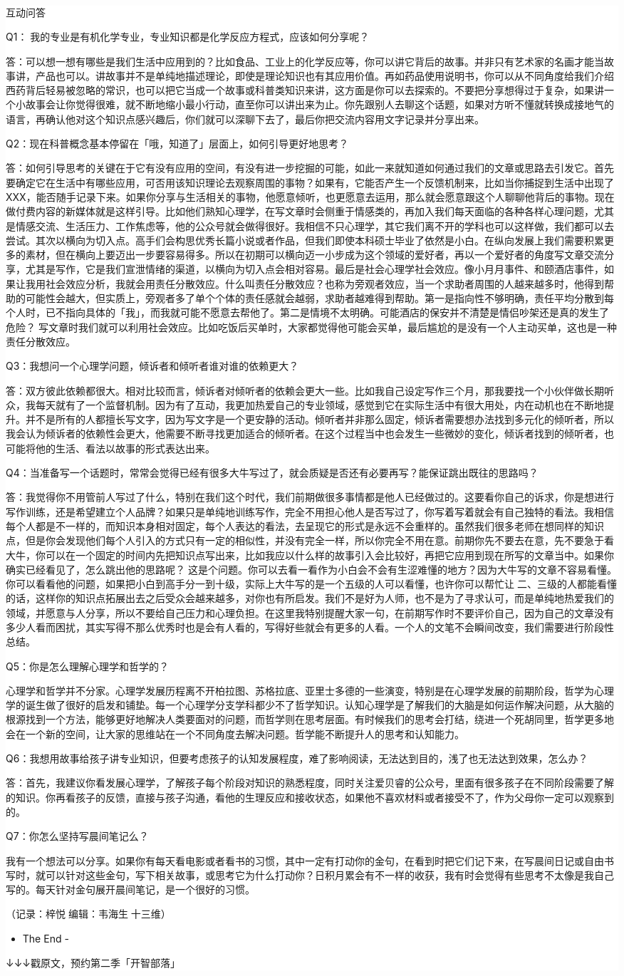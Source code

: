 互动问答

Q1： 我的专业是有机化学专业，专业知识都是化学反应方程式，应该如何分享呢？

答：可以想一想有哪些是我们生活中应用到的？比如食品、工业上的化学反应等，你可以讲它背后的故事。并非只有艺术家的名画才能当故事讲，产品也可以。讲故事并不是单纯地描述理论，即使是理论知识也有其应用价值。再如药品使用说明书，你可以从不同角度给我们介绍西药背后轻易被忽略的常识，也可以把它当成一个故事或科普类知识来讲，这方面是你可以去探索的。不要把分享想得过于复杂，如果讲一个小故事会让你觉得很难，就不断地缩小最小行动，直至你可以讲出来为止。你先跟别人去聊这个话题，如果对方听不懂就转换成接地气的语言，再确认他对这个知识点感兴趣后，你们就可以深聊下去了，最后你把交流内容用文字记录并分享出来。

Q2：现在科普概念基本停留在「哦，知道了」层面上，如何引导更好地思考？

答：如何引导思考的关键在于它有没有应用的空间，有没有进一步挖掘的可能，如此一来就知道如何通过我们的文章或思路去引发它。首先要确定它在生活中有哪些应用，可否用该知识理论去观察周围的事物？如果有，它能否产生一个反馈机制来，比如当你捕捉到生活中出现了 XXX，能否随手记录下来。如果你分享与生活相关的事物，他愿意倾听，也更愿意去运用，那么就会愿意跟这个人聊聊他背后的事物。现在做付费内容的新媒体就是这样引导。比如他们熟知心理学，在写文章时会侧重于情感类的，再加入我们每天面临的各种各样心理问题，尤其是情感交流、生活压力、工作焦虑等，他的公众号就会做得很好。我相信不只心理学，其它我们离不开的学科也可以这样做，我们都可以去尝试。其次以横向为切入点。高手们会构思优秀长篇小说或者作品，但我们即使本科硕士毕业了依然是小白。在纵向发展上我们需要积累更多的素材，但在横向上要迈出一步要容易得多。所以在初期可以横向迈一小步成为这个领域的爱好者，再以一个爱好者的角度写文章交流分享，尤其是写作，它是我们宣泄情绪的渠道，以横向为切入点会相对容易。最后是社会心理学社会效应。像小月月事件、和颐酒店事件，如果让我用社会效应分析，我就会用责任分散效应。什么叫责任分散效应？也称为旁观者效应，当一个求助者周围的人越来越多时，他得到帮助的可能性会越大，但实质上，旁观者多了单个个体的责任感就会越弱，求助者越难得到帮助。第一是指向性不够明确，责任平均分散到每个人时，已不指向具体的「我」，而我就可能不愿意去帮他了。第二是情境不太明确。可能酒店的保安并不清楚是情侣吵架还是真的发生了危险？ 写文章时我们就可以利用社会效应。比如吃饭后买单时，大家都觉得他可能会买单，最后尴尬的是没有一个人主动买单，这也是一种责任分散效应。

Q3：我想问一个心理学问题，倾诉者和倾听者谁对谁的依赖更大？

答：双方彼此依赖都很大。相对比较而言，倾诉者对倾听者的依赖会更大一些。比如我自己设定写作三个月，那我要找一个小伙伴做长期听众，我每天就有了一个监督机制。因为有了互动，我更加热爱自己的专业领域，感觉到它在实际生活中有很大用处，内在动机也在不断地提升。并不是所有的人都擅长写文字，因为写文字是一个更安静的活动。倾听者并非那么固定，倾诉者需要想办法找到多元化的倾听者，所以我会认为倾诉者的依赖性会更大，他需要不断寻找更加适合的倾听者。在这个过程当中也会发生一些微妙的变化，倾诉者找到的倾听者，也可能将他的生活、看法以故事的形式表达出来。

Q4：当准备写一个话题时，常常会觉得已经有很多大牛写过了，就会质疑是否还有必要再写？能保证跳出既往的思路吗？

答：我觉得你不用管前人写过了什么，特别在我们这个时代，我们前期做很多事情都是他人已经做过的。这要看你自己的诉求，你是想进行写作训练，还是希望建立个人品牌？如果只是单纯地训练写作，完全不用担心他人是否写过了，你写着写着就会有自己独特的看法。我相信每个人都是不一样的，而知识本身相对固定，每个人表达的看法，去呈现它的形式是永远不会重样的。虽然我们很多老师在想同样的知识点，但是你会发现他们每个人引入的方式只有一定的相似性，并没有完全一样，所以你完全不用在意。前期你先不要去在意，先不要急于看大牛，你可以在一个固定的时间内先把知识点写出来，比如我应以什么样的故事引入会比较好，再把它应用到现在所写的文章当中。如果你确实已经看见了，怎么跳出他的思路呢？ 这是个问题。你可以去看一看作为小白会不会有生涩难懂的地方？因为大牛写的文章不容易看懂。你可以看看他的问题，如果把小白到高手分一到十级，实际上大牛写的是一个五级的人可以看懂，也许你可以帮忙让 二、三级的人都能看懂的话，这样你的知识点拓展出去之后受众会越来越多，对你也有所启发。我们不是好为人师，也不是为了寻求认可，而是单纯地热爱我们的领域，并愿意与人分享，所以不要给自己压力和心理负担。在这里我特别提醒大家一句，在前期写作时不要评价自己，因为自己的文章没有多少人看而困扰，其实写得不那么优秀时也是会有人看的，写得好些就会有更多的人看。一个人的文笔不会瞬间改变，我们需要进行阶段性总结。

Q5：你是怎么理解心理学和哲学的？

心理学和哲学并不分家。心理学发展历程离不开柏拉图、苏格拉底、亚里士多德的一些演变，特别是在心理学发展的前期阶段，哲学为心理学的诞生做了很好的启发和铺垫。每一个心理学分支学科都少不了哲学知识。认知心理学是了解我们的大脑是如何运作解决问题，从大脑的根源找到一个方法，能够更好地解决人类要面对的问题，而哲学则在思考层面。有时候我们的思考会打结，绕进一个死胡同里，哲学更多地会在一个新的空间，让大家的思维站在一个不同角度去解决问题。哲学能不断提升人的思考和认知能力。

Q6：我想用故事给孩子讲专业知识，但要考虑孩子的认知发展程度，难了影响阅读，无法达到目的，浅了也无法达到效果，怎么办？

答：首先，我建议你看发展心理学，了解孩子每个阶段对知识的熟悉程度，同时关注爱贝睿的公众号，里面有很多孩子在不同阶段需要了解的知识。你再看孩子的反馈，直接与孩子沟通，看他的生理反应和接收状态，如果他不喜欢材料或者接受不了，作为父母你一定可以观察到的。

Q7：你怎么坚持写晨间笔记么？

我有一个想法可以分享。如果你有每天看电影或者看书的习惯，其中一定有打动你的金句，在看到时把它们记下来，在写晨间日记或自由书写时，就可以针对这些金句，写下相关故事，或思考它为什么打动你？日积月累会有不一样的收获，我有时会觉得有些思考不太像是我自己写的。每天针对金句展开晨间笔记，是一个很好的习惯。

（记录：梓悦 编辑：韦海生 十三维）

- The End -

↓↓↓戳原文，预约第二季「开智部落」

